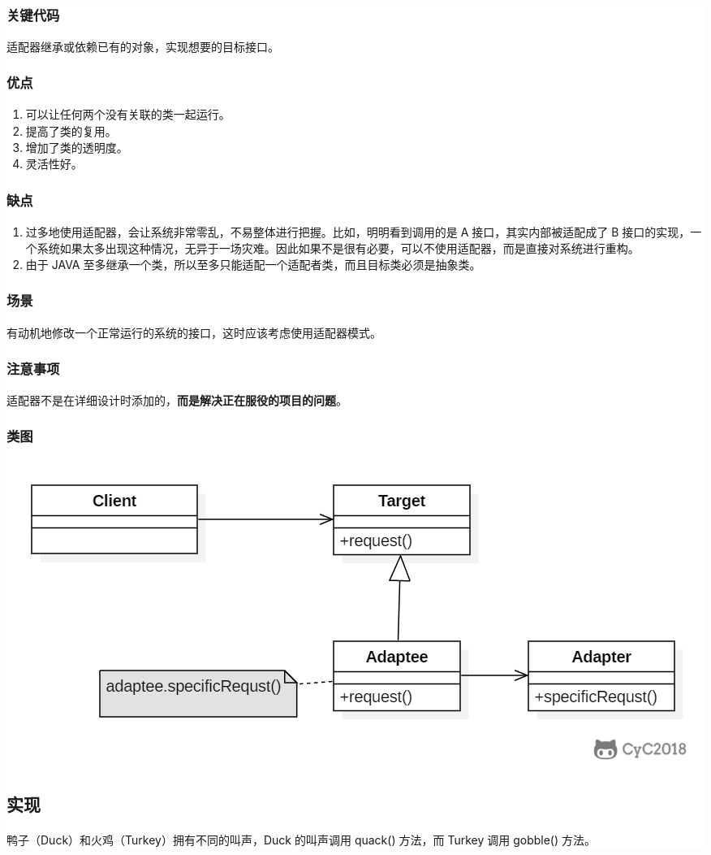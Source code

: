 ### 关键代码

适配器继承或依赖已有的对象，实现想要的目标接口。

### 优点

1. 可以让任何两个没有关联的类一起运行。
2. 提高了类的复用。
3. 增加了类的透明度。
4. 灵活性好。

### 缺点

1. 过多地使用适配器，会让系统非常零乱，不易整体进行把握。比如，明明看到调用的是 A 接口，其实内部被适配成了 B 接口的实现，一个系统如果太多出现这种情况，无异于一场灾难。因此如果不是很有必要，可以不使用适配器，而是直接对系统进行重构。
2. 由于 JAVA 至多继承一个类，所以至多只能适配一个适配者类，而且目标类必须是抽象类。

### 场景

有动机地修改一个正常运行的系统的接口，这时应该考虑使用适配器模式。

### 注意事项

适配器不是在详细设计时添加的，**而是解决正在服役的项目的问题**。

### 类图

![适配器类图](/images/posts/knowledge/design/适配器类图.png)

## 实现

鸭子（Duck）和火鸡（Turkey）拥有不同的叫声，Duck 的叫声调用 quack() 方法，而 Turkey 调用 gobble() 方法。
